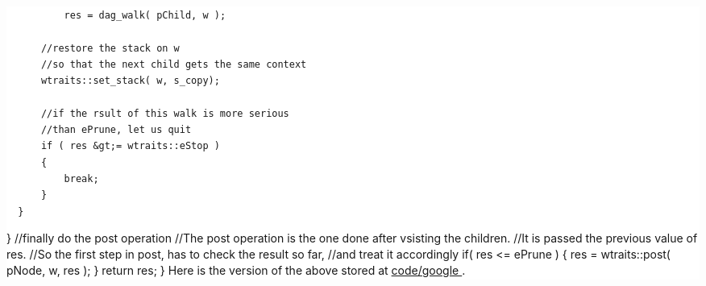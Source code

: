               res = dag_walk( pChild, w );

          //restore the stack on w
          //so that the next child gets the same context
          wtraits::set_stack( w, s_copy);

          //if the rsult of this walk is more serious
          //than ePrune, let us quit
          if ( res &gt;= wtraits::eStop )
          {
              break;
          }
      }
  }
  //finally do the post operation
  //The post operation is the one done after vsisting the children.
  //It is passed the previous value of res.
  //So the first step in post, has to check the result so far,
  //and treat it accordingly
  if( res &lt;= ePrune )     {
      res = wtraits::post( pNode, w,  res );
 }
return res;
}  </tt></pre>
Here is the version of the above stored at  <a href="http://code.google.com/p/kgeorge-lib/source/browse/trunk/kg_dag_walk/dag_walk.h"> code/google </a> .<a href="http://kgeorge-lib.googlecode.com/files/kgeorge-lib_11_22_08.rar"></a><a href="http://code.google.com/p/kgeorge-lib/source/browse/trunk/kg_dag_walk/dag_walk.h"><ins datetime="00"></ins></a>
